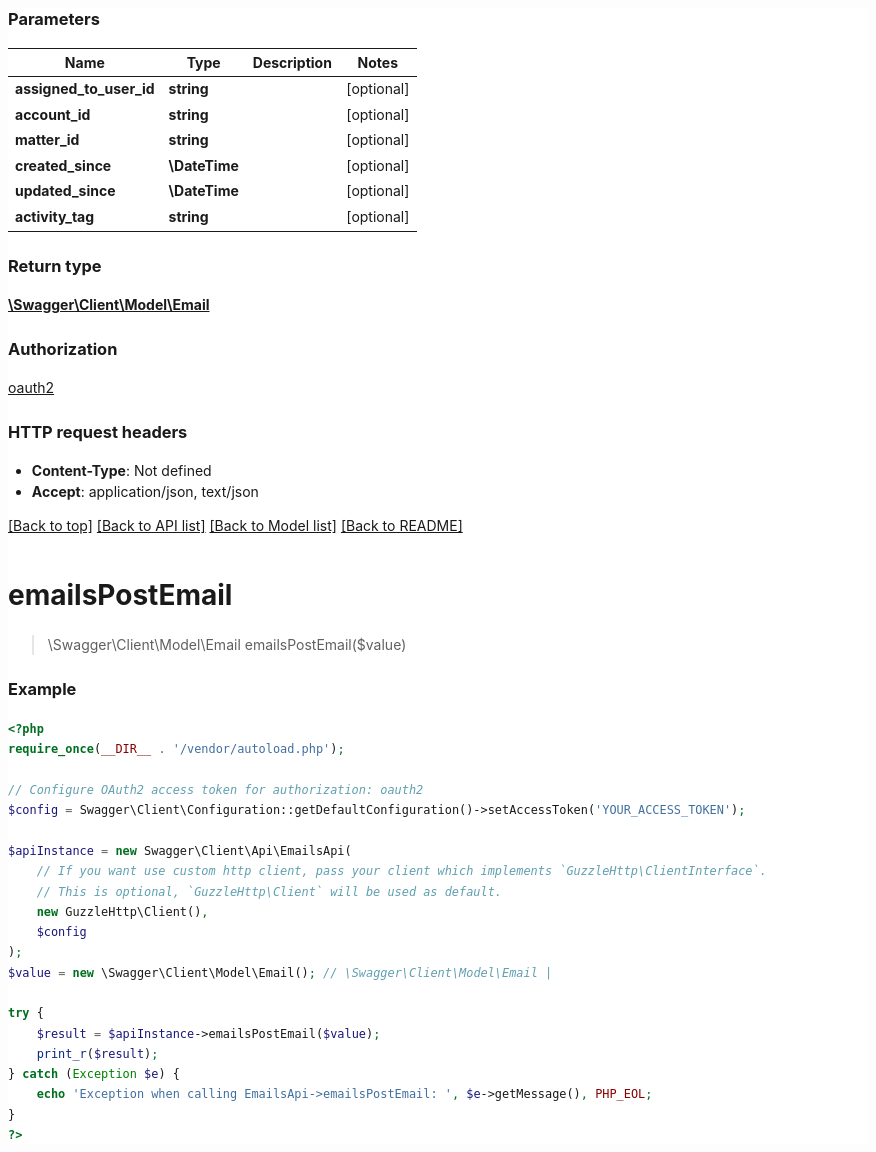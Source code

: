 ### Parameters

Name | Type | Description  | Notes
------------- | ------------- | ------------- | -------------
 **assigned_to_user_id** | **string**|  | [optional]
 **account_id** | **string**|  | [optional]
 **matter_id** | **string**|  | [optional]
 **created_since** | **\DateTime**|  | [optional]
 **updated_since** | **\DateTime**|  | [optional]
 **activity_tag** | **string**|  | [optional]

### Return type

[**\Swagger\Client\Model\Email**](../Model/Email.md)

### Authorization

[oauth2](../../README.md#oauth2)

### HTTP request headers

 - **Content-Type**: Not defined
 - **Accept**: application/json, text/json

[[Back to top]](#) [[Back to API list]](../../README.md#documentation-for-api-endpoints) [[Back to Model list]](../../README.md#documentation-for-models) [[Back to README]](../../README.md)

# **emailsPostEmail**
> \Swagger\Client\Model\Email emailsPostEmail($value)



### Example
```php
<?php
require_once(__DIR__ . '/vendor/autoload.php');

// Configure OAuth2 access token for authorization: oauth2
$config = Swagger\Client\Configuration::getDefaultConfiguration()->setAccessToken('YOUR_ACCESS_TOKEN');

$apiInstance = new Swagger\Client\Api\EmailsApi(
    // If you want use custom http client, pass your client which implements `GuzzleHttp\ClientInterface`.
    // This is optional, `GuzzleHttp\Client` will be used as default.
    new GuzzleHttp\Client(),
    $config
);
$value = new \Swagger\Client\Model\Email(); // \Swagger\Client\Model\Email | 

try {
    $result = $apiInstance->emailsPostEmail($value);
    print_r($result);
} catch (Exception $e) {
    echo 'Exception when calling EmailsApi->emailsPostEmail: ', $e->getMessage(), PHP_EOL;
}
?>
```
